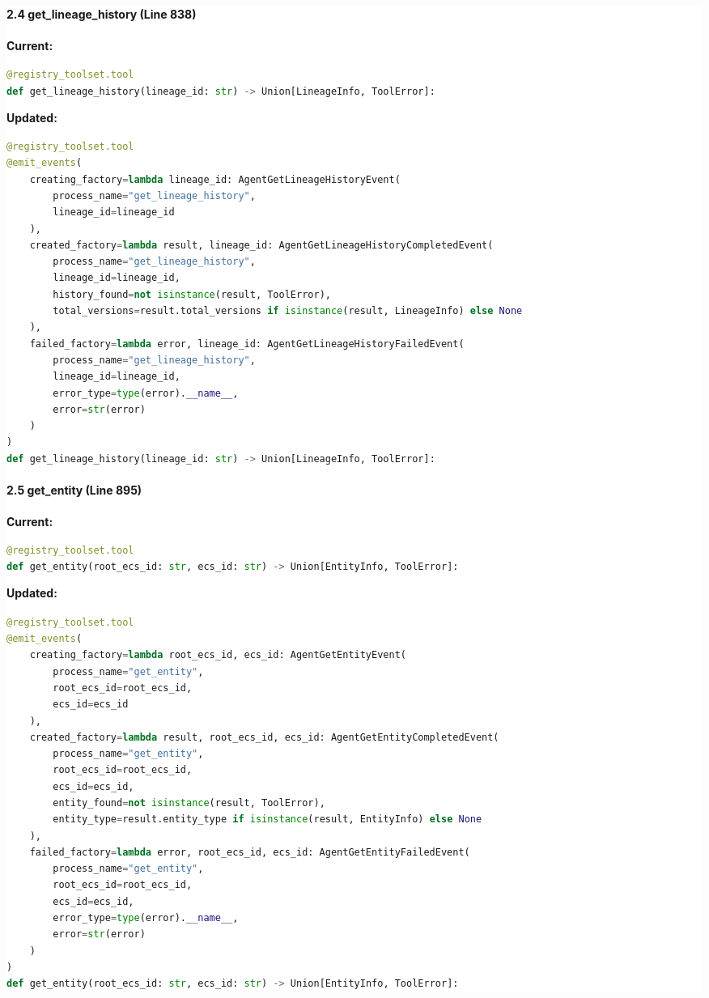 #### 2.4 get_lineage_history (Line 838)

**Current:**
```python
@registry_toolset.tool
def get_lineage_history(lineage_id: str) -> Union[LineageInfo, ToolError]:
```

**Updated:**
```python
@registry_toolset.tool
@emit_events(
    creating_factory=lambda lineage_id: AgentGetLineageHistoryEvent(
        process_name="get_lineage_history",
        lineage_id=lineage_id
    ),
    created_factory=lambda result, lineage_id: AgentGetLineageHistoryCompletedEvent(
        process_name="get_lineage_history",
        lineage_id=lineage_id,
        history_found=not isinstance(result, ToolError),
        total_versions=result.total_versions if isinstance(result, LineageInfo) else None
    ),
    failed_factory=lambda error, lineage_id: AgentGetLineageHistoryFailedEvent(
        process_name="get_lineage_history",
        lineage_id=lineage_id,
        error_type=type(error).__name__,
        error=str(error)
    )
)
def get_lineage_history(lineage_id: str) -> Union[LineageInfo, ToolError]:
```

#### 2.5 get_entity (Line 895)

**Current:**
```python
@registry_toolset.tool
def get_entity(root_ecs_id: str, ecs_id: str) -> Union[EntityInfo, ToolError]:
```

**Updated:**
```python
@registry_toolset.tool
@emit_events(
    creating_factory=lambda root_ecs_id, ecs_id: AgentGetEntityEvent(
        process_name="get_entity",
        root_ecs_id=root_ecs_id,
        ecs_id=ecs_id
    ),
    created_factory=lambda result, root_ecs_id, ecs_id: AgentGetEntityCompletedEvent(
        process_name="get_entity",
        root_ecs_id=root_ecs_id,
        ecs_id=ecs_id,
        entity_found=not isinstance(result, ToolError),
        entity_type=result.entity_type if isinstance(result, EntityInfo) else None
    ),
    failed_factory=lambda error, root_ecs_id, ecs_id: AgentGetEntityFailedEvent(
        process_name="get_entity",
        root_ecs_id=root_ecs_id,
        ecs_id=ecs_id,
        error_type=type(error).__name__,
        error=str(error)
    )
)
def get_entity(root_ecs_id: str, ecs_id: str) -> Union[EntityInfo, ToolError]:
```
